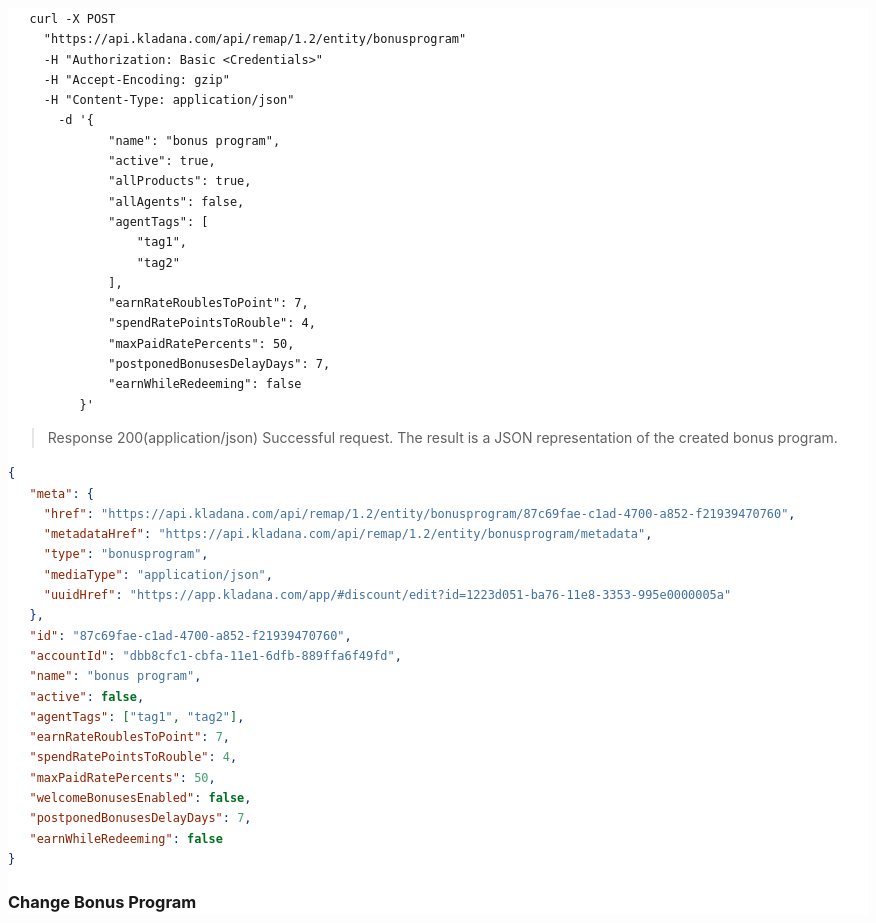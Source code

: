 ```shell
   curl -X POST
     "https://api.kladana.com/api/remap/1.2/entity/bonusprogram"
     -H "Authorization: Basic <Credentials>"
     -H "Accept-Encoding: gzip"
     -H "Content-Type: application/json"
       -d '{
              "name": "bonus program",
              "active": true,
              "allProducts": true,
              "allAgents": false,
              "agentTags": [
                  "tag1",
                  "tag2"
              ],
              "earnRateRoublesToPoint": 7,
              "spendRatePointsToRouble": 4,
              "maxPaidRatePercents": 50,
              "postponedBonusesDelayDays": 7,
              "earnWhileRedeeming": false
          }'
```

> Response 200(application/json)
Successful request. The result is a JSON representation of the created bonus program.

```json
{
   "meta": {
     "href": "https://api.kladana.com/api/remap/1.2/entity/bonusprogram/87c69fae-c1ad-4700-a852-f21939470760",
     "metadataHref": "https://api.kladana.com/api/remap/1.2/entity/bonusprogram/metadata",
     "type": "bonusprogram",
     "mediaType": "application/json",
     "uuidHref": "https://app.kladana.com/app/#discount/edit?id=1223d051-ba76-11e8-3353-995e0000005a"
   },
   "id": "87c69fae-c1ad-4700-a852-f21939470760",
   "accountId": "dbb8cfc1-cbfa-11e1-6dfb-889ffa6f49fd",
   "name": "bonus program",
   "active": false,
   "agentTags": ["tag1", "tag2"],
   "earnRateRoublesToPoint": 7,
   "spendRatePointsToRouble": 4,
   "maxPaidRatePercents": 50,
   "welcomeBonusesEnabled": false,
   "postponedBonusesDelayDays": 7,
   "earnWhileRedeeming": false
}
```

### Change Bonus Program
